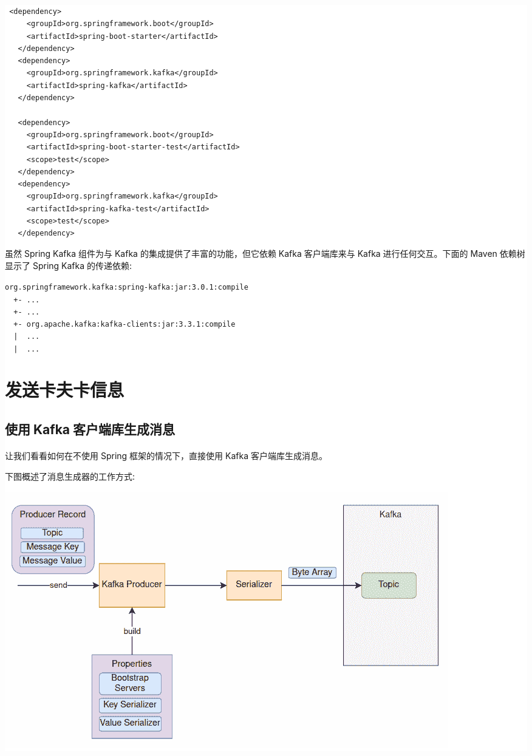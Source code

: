 ```
 <dependency>
     <groupId>org.springframework.boot</groupId>
     <artifactId>spring-boot-starter</artifactId>
   </dependency>
   <dependency>
     <groupId>org.springframework.kafka</groupId>
     <artifactId>spring-kafka</artifactId>
   </dependency>

   <dependency>
     <groupId>org.springframework.boot</groupId>
     <artifactId>spring-boot-starter-test</artifactId>
     <scope>test</scope>
   </dependency>
   <dependency>
     <groupId>org.springframework.kafka</groupId>
     <artifactId>spring-kafka-test</artifactId>
     <scope>test</scope>
   </dependency>
```

虽然 Spring Kafka 组件为与 Kafka 的集成提供了丰富的功能，但它依赖 Kafka 客户端库来与 Kafka 进行任何交互。下面的 Maven 依赖树显示了 Spring Kafka 的传递依赖:

```
org.springframework.kafka:spring-kafka:jar:3.0.1:compile
  +- ...
  +- ...
  +- org.apache.kafka:kafka-clients:jar:3.3.1:compile
  |  ...
  |  ...
```

# 发送卡夫卡信息

## 使用 Kafka 客户端库生成消息

让我们看看如何在不使用 Spring 框架的情况下，直接使用 Kafka 客户端库生成消息。

下图概述了消息生成器的工作方式:

![](img/e13ce62688de50f2620467b48d96947b.png)
